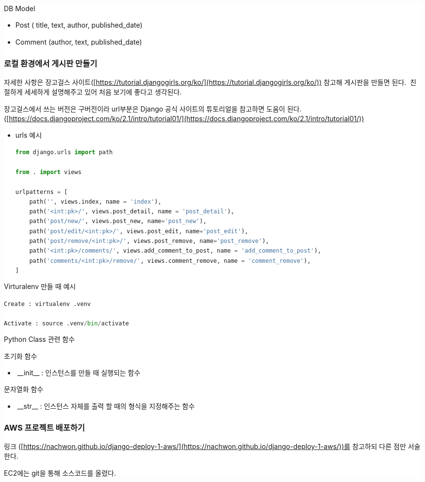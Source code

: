 DB Model

*   Post ( title, text, author, published\_date)
    
*   Comment (author, text, published\_date)
    

### 로컬 환경에서 게시판 만들기

자세한 사항은 장고걸스 사이트([https://tutorial.djangogirls.org/ko/](https://tutorial.djangogirls.org/ko/)) 참고해 게시판을 만들면 된다.  친절하게 세세하게 설명해주고 있어 처음 보기에 좋다고 생각된다.

장고걸스에서 쓰는 버전은 구버전이라 url부분은 Django 공식 사이트의 튜토리얼을 참고하면 도움이 된다.([https://docs.djangoproject.com/ko/2.1/intro/tutorial01/](https://docs.djangoproject.com/ko/2.1/intro/tutorial01/))

*   urls 예시
    
    ```python
    from django.urls import path
    
    from . import views
    
    urlpatterns = [
        path('', views.index, name = 'index'),
        path('<int:pk>/', views.post_detail, name = 'post_detail'),
        path('post/new/', views.post_new, name='post_new'),
        path('post/edit/<int:pk>/', views.post_edit, name='post_edit'),
        path('post/remove/<int:pk>/', views.post_remove, name='post_remove'),
        path('<int:pk>/comments/', views.add_comment_to_post, name = 'add_comment_to_post'),
        path('comments/<int:pk>/remove/', views.comment_remove, name = 'comment_remove'),
    ]
    ```
    

Virturalenv 만들 때 예시

```python
Create : virtualenv .venv 

Activate : source .venv/bin/activate
```
  

Python Class 관련 함수

초기화 함수

*    \_\_init\_\_ : 인스턴스를 만들 때 실행되는 함수
    

문자열화 함수

*    \_\_str\_\_ : 인스턴스 자체를 출력 할 때의 형식을 지정해주는 함수
    

### AWS 프로젝트 배포하기

링크 ([https://nachwon.github.io/django-deploy-1-aws/](https://nachwon.github.io/django-deploy-1-aws/))를 참고하되 다른 점만 서술한다.

EC2에는 git을 통해 소스코드를 올렸다.
